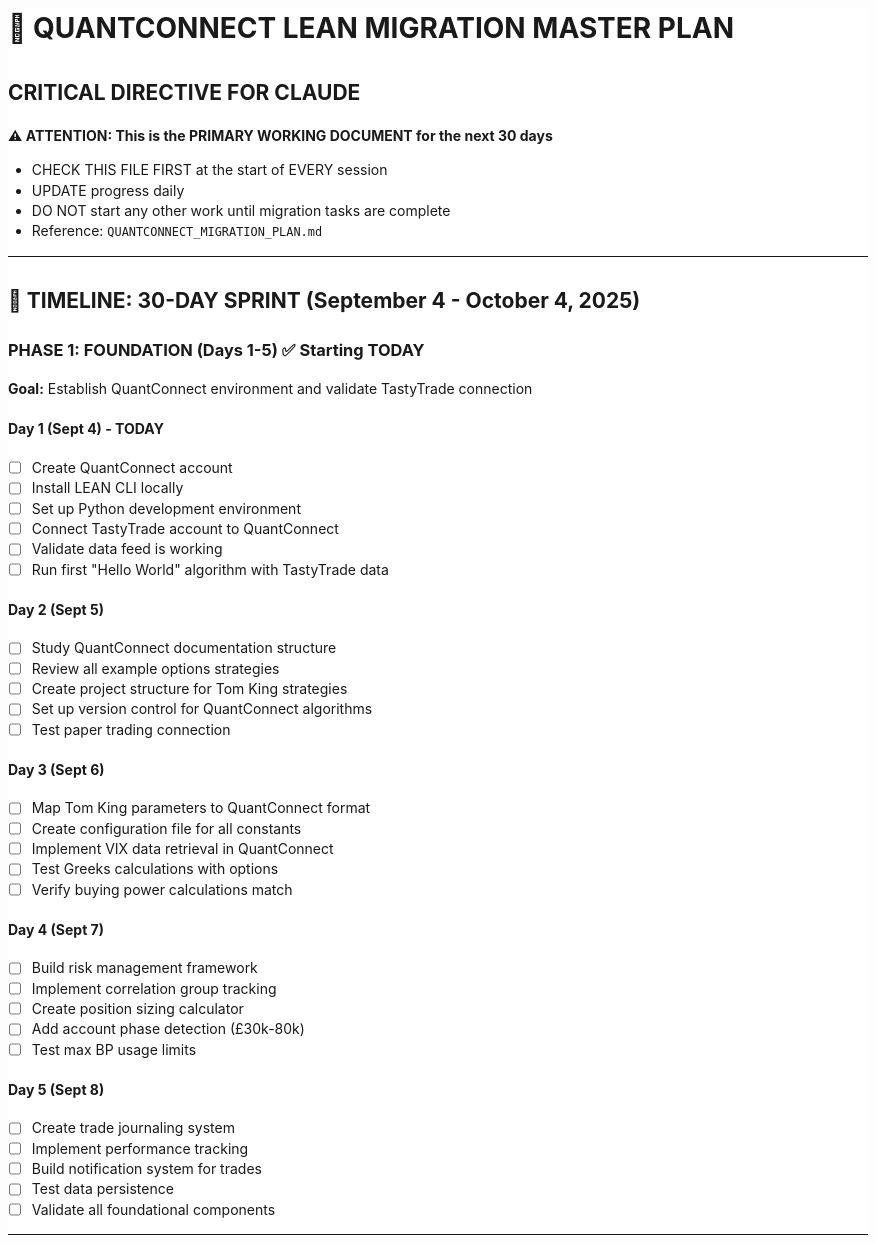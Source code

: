 # 🚀 QUANTCONNECT LEAN MIGRATION MASTER PLAN

## CRITICAL DIRECTIVE FOR CLAUDE
**⚠️ ATTENTION: This is the PRIMARY WORKING DOCUMENT for the next 30 days**
- CHECK THIS FILE FIRST at the start of EVERY session
- UPDATE progress daily
- DO NOT start any other work until migration tasks are complete
- Reference: `QUANTCONNECT_MIGRATION_PLAN.md`

---

## 📅 TIMELINE: 30-DAY SPRINT (September 4 - October 4, 2025)

### PHASE 1: FOUNDATION (Days 1-5) ✅ Starting TODAY
**Goal:** Establish QuantConnect environment and validate TastyTrade connection

#### Day 1 (Sept 4) - TODAY
- [ ] Create QuantConnect account
- [ ] Install LEAN CLI locally
- [ ] Set up Python development environment
- [ ] Connect TastyTrade account to QuantConnect
- [ ] Validate data feed is working
- [ ] Run first "Hello World" algorithm with TastyTrade data

#### Day 2 (Sept 5)
- [ ] Study QuantConnect documentation structure
- [ ] Review all example options strategies
- [ ] Create project structure for Tom King strategies
- [ ] Set up version control for QuantConnect algorithms
- [ ] Test paper trading connection

#### Day 3 (Sept 6)
- [ ] Map Tom King parameters to QuantConnect format
- [ ] Create configuration file for all constants
- [ ] Implement VIX data retrieval in QuantConnect
- [ ] Test Greeks calculations with options
- [ ] Verify buying power calculations match

#### Day 4 (Sept 7)
- [ ] Build risk management framework
- [ ] Implement correlation group tracking
- [ ] Create position sizing calculator
- [ ] Add account phase detection (£30k-80k)
- [ ] Test max BP usage limits

#### Day 5 (Sept 8)
- [ ] Create trade journaling system
- [ ] Implement performance tracking
- [ ] Build notification system for trades
- [ ] Test data persistence
- [ ] Validate all foundational components

---
